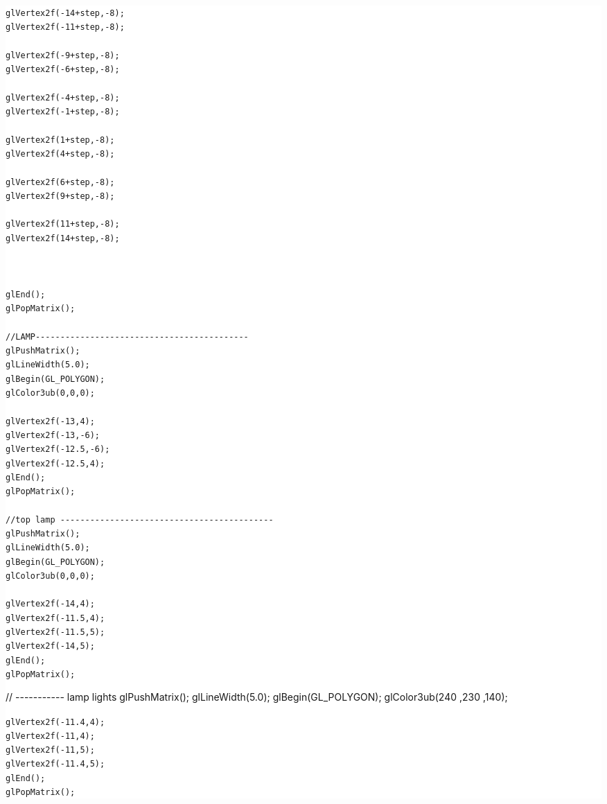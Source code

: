     glVertex2f(-14+step,-8);
    glVertex2f(-11+step,-8);

    glVertex2f(-9+step,-8);
    glVertex2f(-6+step,-8);

    glVertex2f(-4+step,-8);
    glVertex2f(-1+step,-8);

    glVertex2f(1+step,-8);
    glVertex2f(4+step,-8);

    glVertex2f(6+step,-8);
    glVertex2f(9+step,-8);

    glVertex2f(11+step,-8);
    glVertex2f(14+step,-8);



    glEnd();
    glPopMatrix();
    
    //LAMP-------------------------------------------
    glPushMatrix();
    glLineWidth(5.0);
    glBegin(GL_POLYGON);
    glColor3ub(0,0,0);

    glVertex2f(-13,4);
    glVertex2f(-13,-6);
    glVertex2f(-12.5,-6);
    glVertex2f(-12.5,4);
    glEnd();
    glPopMatrix();
    
    //top lamp -------------------------------------------
    glPushMatrix();
    glLineWidth(5.0);
    glBegin(GL_POLYGON);
    glColor3ub(0,0,0);

    glVertex2f(-14,4);
    glVertex2f(-11.5,4);
    glVertex2f(-11.5,5);
    glVertex2f(-14,5);
    glEnd();
    glPopMatrix();
    
// ----------- lamp lights
  glPushMatrix();
    glLineWidth(5.0);
    glBegin(GL_POLYGON);
    glColor3ub(240 ,230 ,140);

    glVertex2f(-11.4,4);
    glVertex2f(-11,4);
    glVertex2f(-11,5);
    glVertex2f(-11.4,5);
    glEnd();
    glPopMatrix();
    